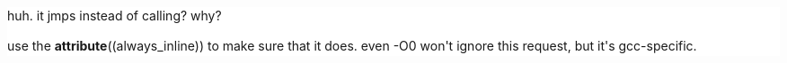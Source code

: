 huh. it jmps instead of calling? why?

use the __attribute__((always_inline)) to make sure that it does. even -O0 won't ignore
this request, but it's gcc-specific.
